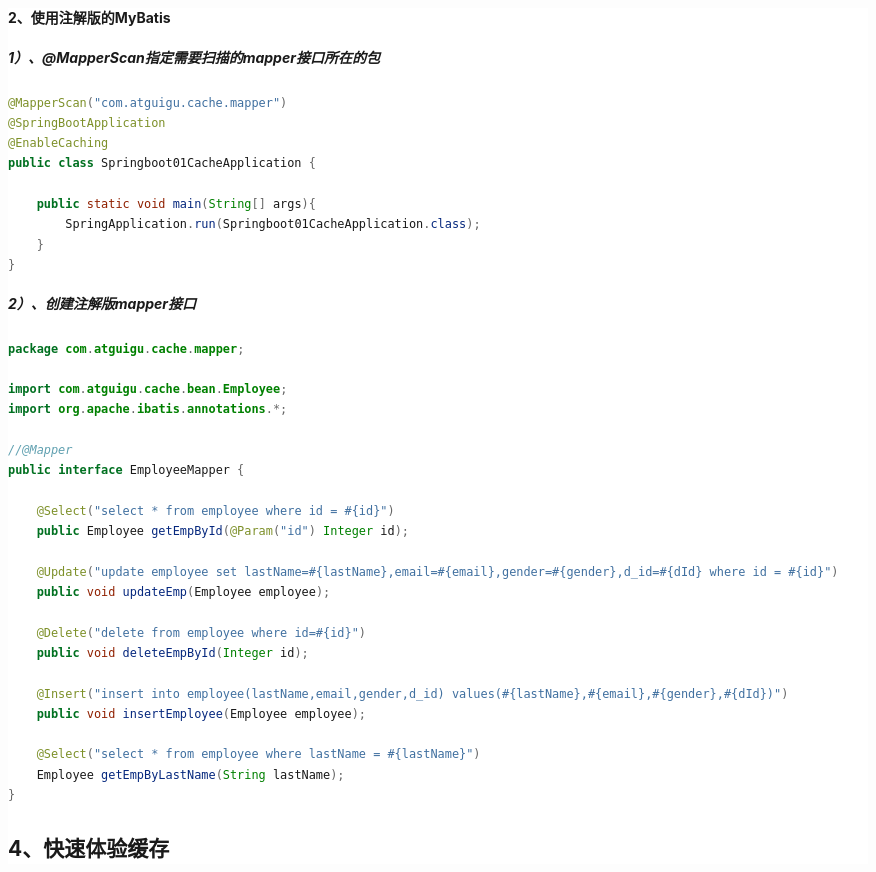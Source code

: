 #### 2、使用注解版的MyBatis

##### 1）、@MapperScan指定需要扫描的mapper接口所在的包

```java
@MapperScan("com.atguigu.cache.mapper")
@SpringBootApplication
@EnableCaching
public class Springboot01CacheApplication {

    public static void main(String[] args){
        SpringApplication.run(Springboot01CacheApplication.class);
    }
}
```



##### 2）、创建注解版mapper接口

```java
package com.atguigu.cache.mapper;

import com.atguigu.cache.bean.Employee;
import org.apache.ibatis.annotations.*;

//@Mapper
public interface EmployeeMapper {

    @Select("select * from employee where id = #{id}")
    public Employee getEmpById(@Param("id") Integer id);

    @Update("update employee set lastName=#{lastName},email=#{email},gender=#{gender},d_id=#{dId} where id = #{id}")
    public void updateEmp(Employee employee);

    @Delete("delete from employee where id=#{id}")
    public void deleteEmpById(Integer id);

    @Insert("insert into employee(lastName,email,gender,d_id) values(#{lastName},#{email},#{gender},#{dId})")
    public void insertEmployee(Employee employee);

    @Select("select * from employee where lastName = #{lastName}")
    Employee getEmpByLastName(String lastName);
}
```



## 4、快速体验缓存
